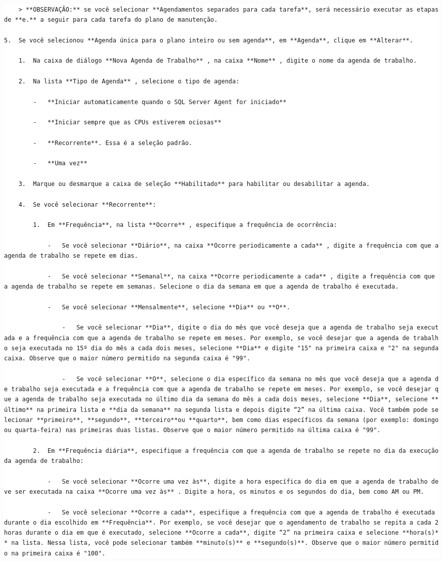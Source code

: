         > **OBSERVAÇÃO:** se você selecionar **Agendamentos separados para cada tarefa**, será necessário executar as etapas de **e.** a seguir para cada tarefa do plano de manutenção.  
  
    5.  Se você selecionou **Agenda única para o plano inteiro ou sem agenda**, em **Agenda**, clique em **Alterar**.  
  
        1.  Na caixa de diálogo **Nova Agenda de Trabalho** , na caixa **Nome** , digite o nome da agenda de trabalho.  
  
        2.  Na lista **Tipo de Agenda** , selecione o tipo de agenda:  
  
            -   **Iniciar automaticamente quando o SQL Server Agent for iniciado**  
  
            -   **Iniciar sempre que as CPUs estiverem ociosas**  
  
            -   **Recorrente**. Essa é a seleção padrão.  
  
            -   **Uma vez**  
  
        3.  Marque ou desmarque a caixa de seleção **Habilitado** para habilitar ou desabilitar a agenda.  
  
        4.  Se você selecionar **Recorrente**:  
  
            1.  Em **Frequência**, na lista **Ocorre** , especifique a frequência de ocorrência:  
  
                -   Se você selecionar **Diário**, na caixa **Ocorre periodicamente a cada** , digite a frequência com que a agenda de trabalho se repete em dias.  
  
                -   Se você selecionar **Semanal**, na caixa **Ocorre periodicamente a cada** , digite a frequência com que a agenda de trabalho se repete em semanas. Selecione o dia da semana em que a agenda de trabalho é executada.  
  
                -   Se você selecionar **Mensalmente**, selecione **Dia** ou **O**.  
  
                    -   Se você selecionar **Dia**, digite o dia do mês que você deseja que a agenda de trabalho seja executada e a frequência com que a agenda de trabalho se repete em meses. Por exemplo, se você desejar que a agenda de trabalho seja executada no 15º dia do mês a cada dois meses, selecione **Dia** e digite "15" na primeira caixa e "2" na segunda caixa. Observe que o maior número permitido na segunda caixa é "99".  
  
                    -   Se você selecionar **O**, selecione o dia específico da semana no mês que você deseja que a agenda de trabalho seja executada e a frequência com que a agenda de trabalho se repete em meses. Por exemplo, se você desejar que a agenda de trabalho seja executada no último dia da semana do mês a cada dois meses, selecione **Dia**, selecione **último** na primeira lista e **dia da semana** na segunda lista e depois digite “2” na última caixa. Você também pode selecionar **primeiro**, **segundo**, **terceiro**ou **quarto**, bem como dias específicos da semana (por exemplo: domingo ou quarta-feira) nas primeiras duas listas. Observe que o maior número permitido na última caixa é "99".  
  
            2.  Em **Frequência diária**, especifique a frequência com que a agenda de trabalho se repete no dia da execução da agenda de trabalho:  
  
                -   Se você selecionar **Ocorre uma vez às**, digite a hora específica do dia em que a agenda de trabalho deve ser executada na caixa **Ocorre uma vez às** . Digite a hora, os minutos e os segundos do dia, bem como AM ou PM.  
  
                -   Se você selecionar **Ocorre a cada**, especifique a frequência com que a agenda de trabalho é executada durante o dia escolhido em **Frequência**. Por exemplo, se você desejar que o agendamento de trabalho se repita a cada 2 horas durante o dia em que é executado, selecione **Ocorre a cada**, digite “2” na primeira caixa e selecione **hora(s)** na lista. Nessa lista, você pode selecionar também **minuto(s)** e **segundo(s)**. Observe que o maior número permitido na primeira caixa é "100".  
  